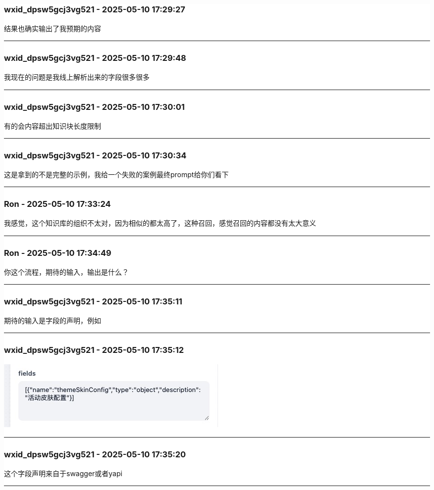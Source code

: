 
### wxid_dpsw5gcj3vg521 - 2025-05-10 17:29:27
结果也确实输出了我预期的内容

---

### wxid_dpsw5gcj3vg521 - 2025-05-10 17:29:48
我现在的问题是我线上解析出来的字段很多很多

---

### wxid_dpsw5gcj3vg521 - 2025-05-10 17:30:01
有的会内容超出知识块长度限制

---

### wxid_dpsw5gcj3vg521 - 2025-05-10 17:30:34
这是拿到的不是完整的示例，我给一个失败的案例最终prompt给你们看下

---

### Ron - 2025-05-10 17:33:24
我感觉，这个知识库的组织不太对，因为相似的都太高了，这种召回，感觉召回的内容都没有太大意义

---

### Ron - 2025-05-10 17:34:49
你这个流程，期待的输入，输出是什么？

---

### wxid_dpsw5gcj3vg521 - 2025-05-10 17:35:11
期待的输入是字段的声明，例如

---

### wxid_dpsw5gcj3vg521 - 2025-05-10 17:35:12
![image](images/2261746869712_.pic.jpg)

---

### wxid_dpsw5gcj3vg521 - 2025-05-10 17:35:20
这个字段声明来自于swagger或者yapi

---